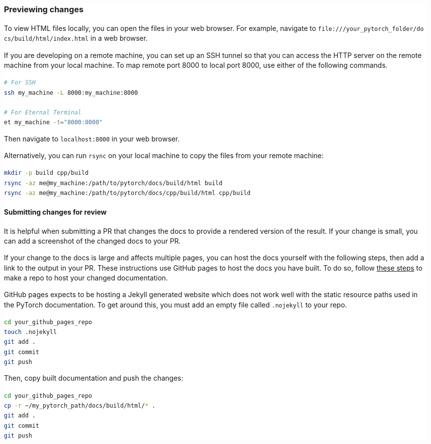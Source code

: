 ### Previewing changes

To view HTML files locally, you can open the files in your web browser. For example, navigate to `file:///your_pytorch_folder/docs/build/html/index.html` in a web browser.

If you are developing on a remote machine, you can set up an SSH tunnel so that you can access the HTTP server on the remote machine from your local machine. To map remote port 8000 to local port 8000, use either of the following commands.

```bash
# For SSH
ssh my_machine -L 8000:my_machine:8000

# For Eternal Terminal
et my_machine -t="8000:8000"
```

Then navigate to `localhost:8000` in your web browser.

Alternatively, you can run `rsync` on your local machine to copy the files from your remote machine:

```bash
mkdir -p build cpp/build
rsync -az me@my_machine:/path/to/pytorch/docs/build/html build
rsync -az me@my_machine:/path/to/pytorch/docs/cpp/build/html cpp/build
```

#### Submitting changes for review

It is helpful when submitting a PR that changes the docs to provide a rendered version of the result. If your change is small, you can add a screenshot of the changed docs to your PR.

If your change to the docs is large and affects multiple pages, you can host the docs yourself with the following steps, then add a link to the output in your PR. These instructions use GitHub pages to host the docs you have built. To do so, follow [these steps](https://guides.github.com/features/pages/) to make a repo to host your changed documentation.

GitHub pages expects to be hosting a Jekyll generated website which does not work well with the static resource paths used in the PyTorch documentation. To get around this, you must add an empty file called `.nojekyll` to your repo.

```bash
cd your_github_pages_repo
touch .nojekyll
git add .
git commit
git push
```

Then, copy built documentation and push the changes:

```bash
cd your_github_pages_repo
cp -r ~/my_pytorch_path/docs/build/html/* .
git add .
git commit
git push
```
